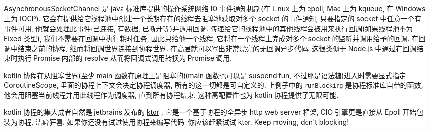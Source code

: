```kotlin
```

AsynchronousSocketChannel 是 java 标准库提供的操作系统网络 IO 事件通知机制\(在 Linux 上为 epoll, Mac 上为 kqueue, 在 Windows 上为 IOCP\). 它会在提供给它线程池中创建一个长期存在的线程去阻塞地获取对多个 socket 的事件通知, 只要指定的 socket 中任意一个有事件可用, 他就会处理此事件\(已连接, 有数据, 已断开等\)并调用回调. 传递给它的线程池中的其他线程会被用来执行回调\(如果线程池不为 Fixed 类型\), 我们不需要在回调中执行耗时任务, 因此只给他一个线程, 它将在一个线程上完成对多个 socket 的监听并调用给予的回调. 在回调中结束之前的协程, 继而将回调世界连接到协程世界. 在高层就可以写出非常漂亮的无回调异步代码. 这很类似于 Node.js 中通过在回调结束时执行 Promise 内部的 resolve 从而将回调式调用转换为 Promise 调用.

kotlin 协程在从阻塞世界\(至少 main 函数在原理上是阻塞的\)\(main 函数也可以是 suspend fun, 不过那是语法糖\)进入时需要显式指定 CoroutineScope, 里面的协程上下文会决定协程调度器, 所有的这一切都是可自定义的. 上例子中的 `runBlocking` 是协程标准库自带的函数, 他会用阻塞当前线程并用此线程作为调度器, 直到所有协程结束. 这种高配置性也为 kotlin 协程提供了无限可能.

kotlin 协程的集大成者自然是 jetbrains 发布的 [ktor](https://ktor.io/) , 它是一个基于协程的全异步 http web server 框架, CIO 引擎更是直接从 Epoll 开始包装为协程, 洁癖狂喜. 如果你还没有试过使用协程来编写代码, 你应该赶紧试试 ktor. Keep moving, don't blocking!

